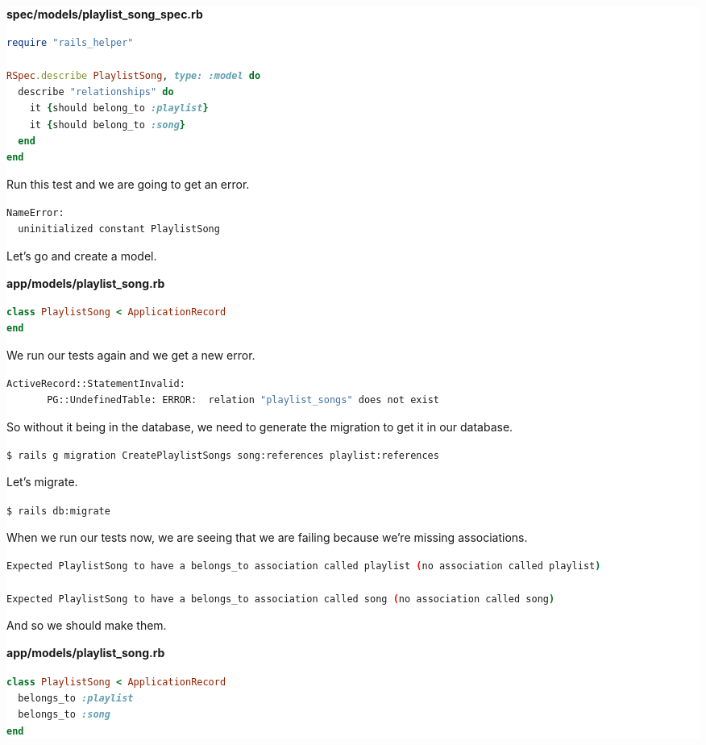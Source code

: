 **spec/models/playlist_song_spec.rb**

```ruby
require "rails_helper"

RSpec.describe PlaylistSong, type: :model do
  describe "relationships" do
    it {should belong_to :playlist}
    it {should belong_to :song}
  end
end
```

Run this test and we are going to get an error.

```bash
NameError:
  uninitialized constant PlaylistSong
```

Let’s go and create a model.

**app/models/playlist_song.rb**

```ruby
class PlaylistSong < ApplicationRecord
end
```

We run our tests again and we get a new error.

```bash
ActiveRecord::StatementInvalid:
       PG::UndefinedTable: ERROR:  relation "playlist_songs" does not exist
```

So without it being in the database, we need to generate the migration to get it in our database.

```bash
$ rails g migration CreatePlaylistSongs song:references playlist:references
```

Let’s migrate.

```bash
$ rails db:migrate
```

When we run our tests now, we are seeing that we are failing because we’re missing associations.

```bash
Expected PlaylistSong to have a belongs_to association called playlist (no association called playlist)

Expected PlaylistSong to have a belongs_to association called song (no association called song)
```

And so we should make them.

**app/models/playlist_song.rb**

```ruby
class PlaylistSong < ApplicationRecord
  belongs_to :playlist
  belongs_to :song
end
```
